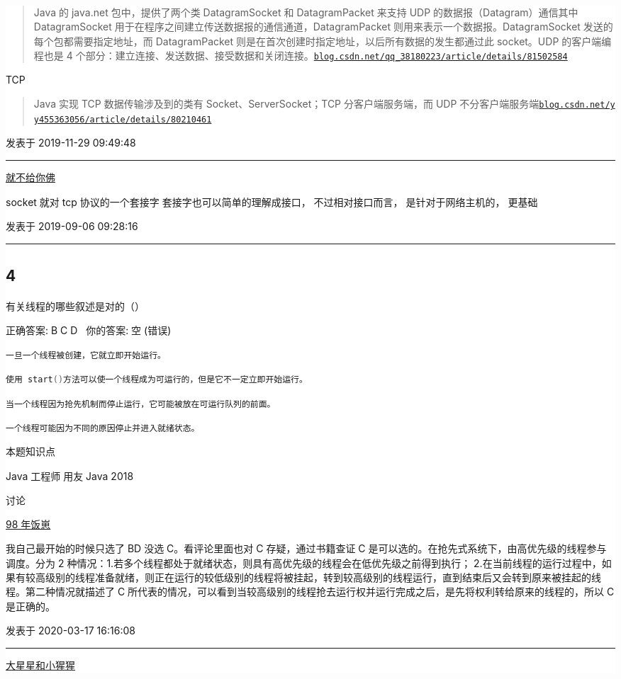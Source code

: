 > Java 的 java.net 包中，提供了两个类 DatagramSocket 和 DatagramPacket 来支持 UDP 的数据报（Datagram）通信其中 DatagramSocket 用于在程序之间建立传送数据报的通信通道，DatagramPacket 则用来表示一个数据报。DatagramSocket 发送的每个包都需要指定地址，而 DatagramPacket 则是在首次创建时指定地址，以后所有数据的发生都通过此 socket。UDP 的客户端编程也是 4 个部分：建立连接、发送数据、接受数据和关闭连接。[`blog.csdn.net/qq_38180223/article/details/81502584`](https://blog.csdn.net/qq_38180223/article/details/81502584)

TCP

> Java 实现 TCP 数据传输涉及到的类有 Socket、ServerSocket；TCP 分客户端服务端，而 UDP 不分客户端服务端[`blog.csdn.net/yy455363056/article/details/80210461`](https://blog.csdn.net/yy455363056/article/details/80210461)

发表于 2019-11-29 09:49:48

* * *

[就不给你佛](https://www.nowcoder.com/profile/657108121)

socket 就对 tcp 协议的一个套接字 套接字也可以简单的理解成接口， 不过相对接口而言， 是针对于网络主机的， 更基础

发表于 2019-09-06 09:28:16

* * *

## 4

有关线程的哪些叙述是对的（）

正确答案: B C D   你的答案: 空 (错误)

```cpp
一旦一个线程被创建，它就立即开始运行。
```

```cpp
使用 start()方法可以使一个线程成为可运行的，但是它不一定立即开始运行。
```

```cpp
当一个线程因为抢先机制而停止运行，它可能被放在可运行队列的前面。
```

```cpp
一个线程可能因为不同的原因停止并进入就绪状态。
```

本题知识点

Java 工程师 用友 Java 2018

讨论

[98 年饭崽](https://www.nowcoder.com/profile/56600133)

我自己最开始的时候只选了 BD 没选 C。看评论里面也对 C 存疑，通过书籍查证 C 是可以选的。在抢先式系统下，由高优先级的线程参与调度。分为 2 种情况：1.若多个线程都处于就绪状态，则具有高优先级的线程会在低优先级之前得到执行；
2.在当前线程的运行过程中，如果有较高级别的线程准备就绪，则正在运行的较低级别的线程将被挂起，转到较高级别的线程运行，直到结束后又会转到原来被挂起的线程。第二种情况就描述了 C 所代表的情况，可以看到当较高级别的线程抢去运行权并运行完成之后，是先将权利转给原来的线程的，所以 C 是正确的。

发表于 2020-03-17 16:16:08

* * *

[大星星和小猩猩](https://www.nowcoder.com/profile/9374535)
